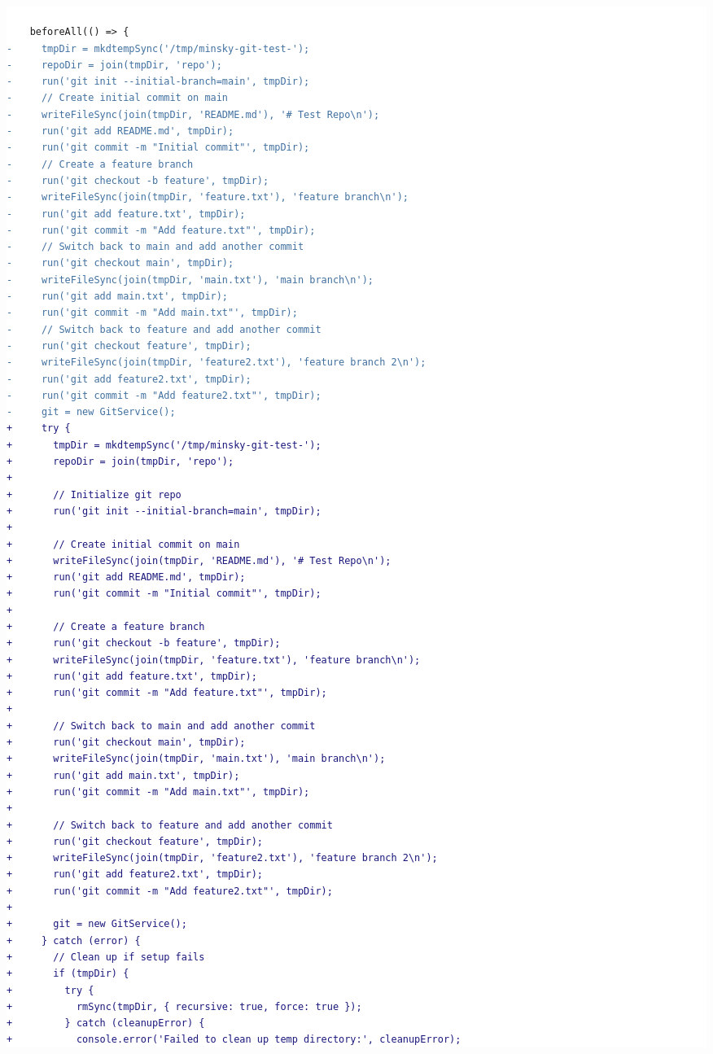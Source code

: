```diff
  
    beforeAll(() => {
-     tmpDir = mkdtempSync('/tmp/minsky-git-test-');
-     repoDir = join(tmpDir, 'repo');
-     run('git init --initial-branch=main', tmpDir);
-     // Create initial commit on main
-     writeFileSync(join(tmpDir, 'README.md'), '# Test Repo\n');
-     run('git add README.md', tmpDir);
-     run('git commit -m "Initial commit"', tmpDir);
-     // Create a feature branch
-     run('git checkout -b feature', tmpDir);
-     writeFileSync(join(tmpDir, 'feature.txt'), 'feature branch\n');
-     run('git add feature.txt', tmpDir);
-     run('git commit -m "Add feature.txt"', tmpDir);
-     // Switch back to main and add another commit
-     run('git checkout main', tmpDir);
-     writeFileSync(join(tmpDir, 'main.txt'), 'main branch\n');
-     run('git add main.txt', tmpDir);
-     run('git commit -m "Add main.txt"', tmpDir);
-     // Switch back to feature and add another commit
-     run('git checkout feature', tmpDir);
-     writeFileSync(join(tmpDir, 'feature2.txt'), 'feature branch 2\n');
-     run('git add feature2.txt', tmpDir);
-     run('git commit -m "Add feature2.txt"', tmpDir);
-     git = new GitService();
+     try {
+       tmpDir = mkdtempSync('/tmp/minsky-git-test-');
+       repoDir = join(tmpDir, 'repo');
+       
+       // Initialize git repo
+       run('git init --initial-branch=main', tmpDir);
+       
+       // Create initial commit on main
+       writeFileSync(join(tmpDir, 'README.md'), '# Test Repo\n');
+       run('git add README.md', tmpDir);
+       run('git commit -m "Initial commit"', tmpDir);
+       
+       // Create a feature branch
+       run('git checkout -b feature', tmpDir);
+       writeFileSync(join(tmpDir, 'feature.txt'), 'feature branch\n');
+       run('git add feature.txt', tmpDir);
+       run('git commit -m "Add feature.txt"', tmpDir);
+       
+       // Switch back to main and add another commit
+       run('git checkout main', tmpDir);
+       writeFileSync(join(tmpDir, 'main.txt'), 'main branch\n');
+       run('git add main.txt', tmpDir);
+       run('git commit -m "Add main.txt"', tmpDir);
+       
+       // Switch back to feature and add another commit
+       run('git checkout feature', tmpDir);
+       writeFileSync(join(tmpDir, 'feature2.txt'), 'feature branch 2\n');
+       run('git add feature2.txt', tmpDir);
+       run('git commit -m "Add feature2.txt"', tmpDir);
+       
+       git = new GitService();
+     } catch (error) {
+       // Clean up if setup fails
+       if (tmpDir) {
+         try {
+           rmSync(tmpDir, { recursive: true, force: true });
+         } catch (cleanupError) {
+           console.error('Failed to clean up temp directory:', cleanupError);
```